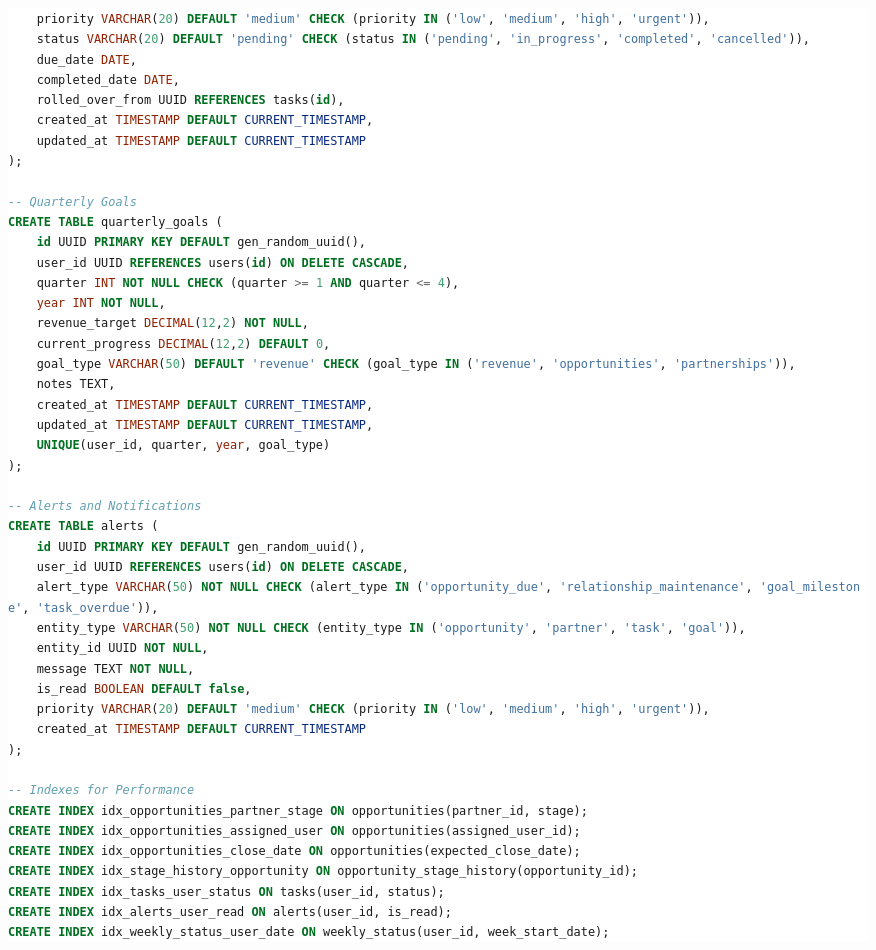 ```sql
    priority VARCHAR(20) DEFAULT 'medium' CHECK (priority IN ('low', 'medium', 'high', 'urgent')),
    status VARCHAR(20) DEFAULT 'pending' CHECK (status IN ('pending', 'in_progress', 'completed', 'cancelled')),
    due_date DATE,
    completed_date DATE,
    rolled_over_from UUID REFERENCES tasks(id),
    created_at TIMESTAMP DEFAULT CURRENT_TIMESTAMP,
    updated_at TIMESTAMP DEFAULT CURRENT_TIMESTAMP
);

-- Quarterly Goals
CREATE TABLE quarterly_goals (
    id UUID PRIMARY KEY DEFAULT gen_random_uuid(),
    user_id UUID REFERENCES users(id) ON DELETE CASCADE,
    quarter INT NOT NULL CHECK (quarter >= 1 AND quarter <= 4),
    year INT NOT NULL,
    revenue_target DECIMAL(12,2) NOT NULL,
    current_progress DECIMAL(12,2) DEFAULT 0,
    goal_type VARCHAR(50) DEFAULT 'revenue' CHECK (goal_type IN ('revenue', 'opportunities', 'partnerships')),
    notes TEXT,
    created_at TIMESTAMP DEFAULT CURRENT_TIMESTAMP,
    updated_at TIMESTAMP DEFAULT CURRENT_TIMESTAMP,
    UNIQUE(user_id, quarter, year, goal_type)
);

-- Alerts and Notifications
CREATE TABLE alerts (
    id UUID PRIMARY KEY DEFAULT gen_random_uuid(),
    user_id UUID REFERENCES users(id) ON DELETE CASCADE,
    alert_type VARCHAR(50) NOT NULL CHECK (alert_type IN ('opportunity_due', 'relationship_maintenance', 'goal_milestone', 'task_overdue')),
    entity_type VARCHAR(50) NOT NULL CHECK (entity_type IN ('opportunity', 'partner', 'task', 'goal')),
    entity_id UUID NOT NULL,
    message TEXT NOT NULL,
    is_read BOOLEAN DEFAULT false,
    priority VARCHAR(20) DEFAULT 'medium' CHECK (priority IN ('low', 'medium', 'high', 'urgent')),
    created_at TIMESTAMP DEFAULT CURRENT_TIMESTAMP
);

-- Indexes for Performance
CREATE INDEX idx_opportunities_partner_stage ON opportunities(partner_id, stage);
CREATE INDEX idx_opportunities_assigned_user ON opportunities(assigned_user_id);
CREATE INDEX idx_opportunities_close_date ON opportunities(expected_close_date);
CREATE INDEX idx_stage_history_opportunity ON opportunity_stage_history(opportunity_id);
CREATE INDEX idx_tasks_user_status ON tasks(user_id, status);
CREATE INDEX idx_alerts_user_read ON alerts(user_id, is_read);
CREATE INDEX idx_weekly_status_user_date ON weekly_status(user_id, week_start_date);
```
